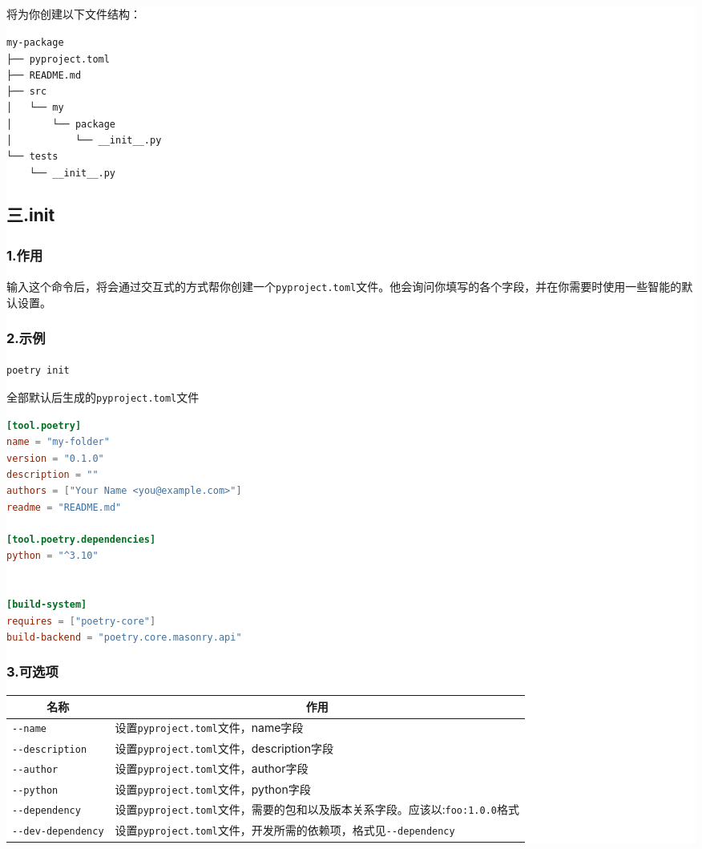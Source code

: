 将为你创建以下文件结构：

```bash
my-package
├── pyproject.toml
├── README.md
├── src
│   └── my
│       └── package
│           └── __init__.py
└── tests
    └── __init__.py
```

## 三.init

### 1.作用

输入这个命令后，将会通过交互式的方式帮你创建一个`pyproject.toml`文件。他会询问你填写的各个字段，并在你需要时使用一些智能的默认设置。

### 2.示例

```bash
poetry init
```

全部默认后生成的`pyproject.toml`文件

```toml
[tool.poetry]
name = "my-folder"
version = "0.1.0"
description = ""
authors = ["Your Name <you@example.com>"]
readme = "README.md"

[tool.poetry.dependencies]
python = "^3.10"


[build-system]
requires = ["poetry-core"]
build-backend = "poetry.core.masonry.api"
```

### 3.可选项

| 名称               | 作用                                                         |
| ------------------ | ------------------------------------------------------------ |
| `--name`           | 设置`pyproject.toml`文件，name字段                           |
| `--description`    | 设置`pyproject.toml`文件，description字段                    |
| `--author`         | 设置`pyproject.toml`文件，author字段                         |
| `--python`         | 设置`pyproject.toml`文件，python字段                         |
| `--dependency`     | 设置`pyproject.toml`文件，需要的包和以及版本关系字段。应该以:`foo:1.0.0`格式 |
| `--dev-dependency` | 设置`pyproject.toml`文件，开发所需的依赖项，格式见`--dependency` |
